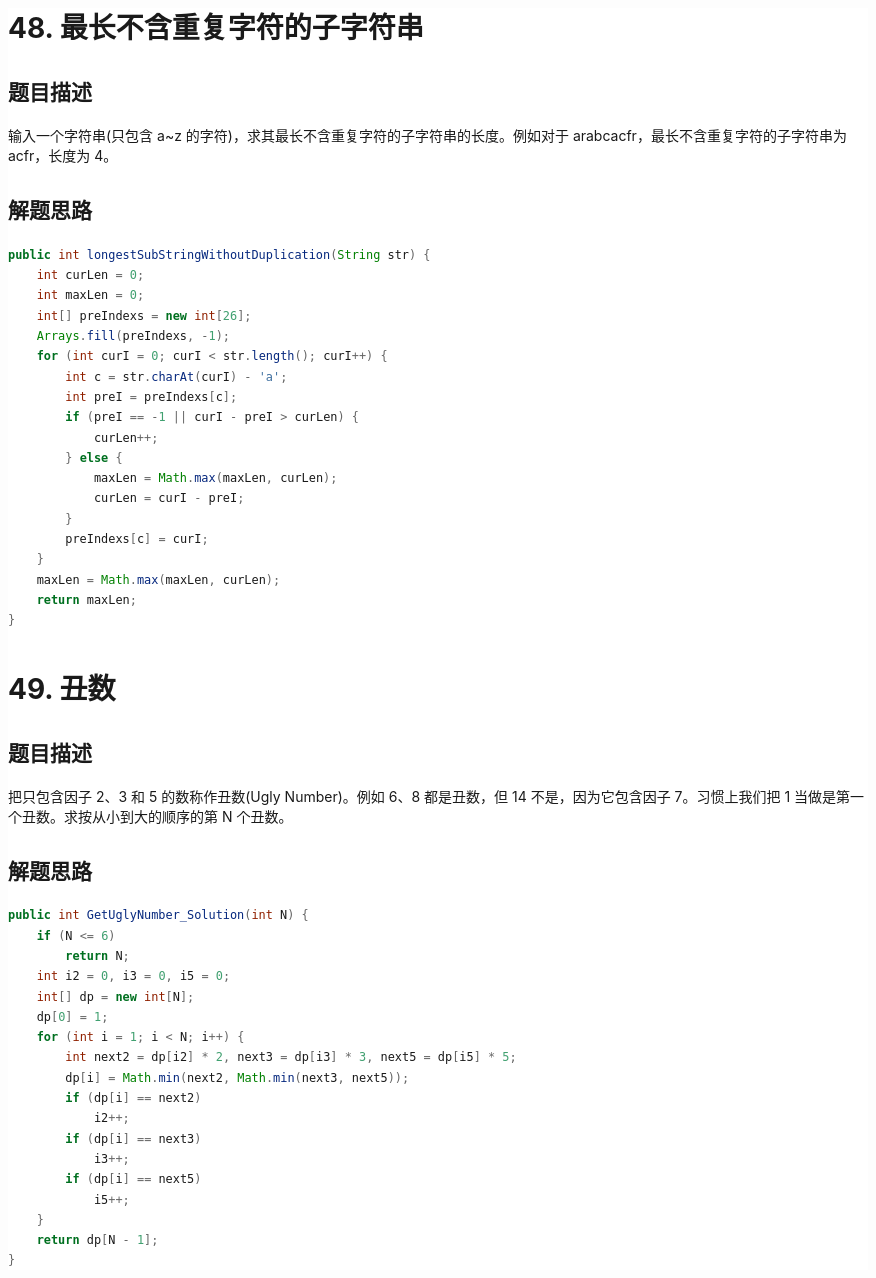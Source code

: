 # 48. 最长不含重复字符的子字符串

## 题目描述

输入一个字符串(只包含 a\~z 的字符)，求其最长不含重复字符的子字符串的长度。例如对于 arabcacfr，最长不含重复字符的子字符串为 acfr，长度为 4。

## 解题思路

```java
public int longestSubStringWithoutDuplication(String str) {
    int curLen = 0;
    int maxLen = 0;
    int[] preIndexs = new int[26];
    Arrays.fill(preIndexs, -1);
    for (int curI = 0; curI < str.length(); curI++) {
        int c = str.charAt(curI) - 'a';
        int preI = preIndexs[c];
        if (preI == -1 || curI - preI > curLen) {
            curLen++;
        } else {
            maxLen = Math.max(maxLen, curLen);
            curLen = curI - preI;
        }
        preIndexs[c] = curI;
    }
    maxLen = Math.max(maxLen, curLen);
    return maxLen;
}
```

# 49. 丑数

## 题目描述

把只包含因子 2、3 和 5 的数称作丑数(Ugly Number)。例如 6、8 都是丑数，但 14 不是，因为它包含因子 7。习惯上我们把 1 当做是第一个丑数。求按从小到大的顺序的第 N 个丑数。

## 解题思路

```java
public int GetUglyNumber_Solution(int N) {
    if (N <= 6)
        return N;
    int i2 = 0, i3 = 0, i5 = 0;
    int[] dp = new int[N];
    dp[0] = 1;
    for (int i = 1; i < N; i++) {
        int next2 = dp[i2] * 2, next3 = dp[i3] * 3, next5 = dp[i5] * 5;
        dp[i] = Math.min(next2, Math.min(next3, next5));
        if (dp[i] == next2)
            i2++;
        if (dp[i] == next3)
            i3++;
        if (dp[i] == next5)
            i5++;
    }
    return dp[N - 1];
}
```

